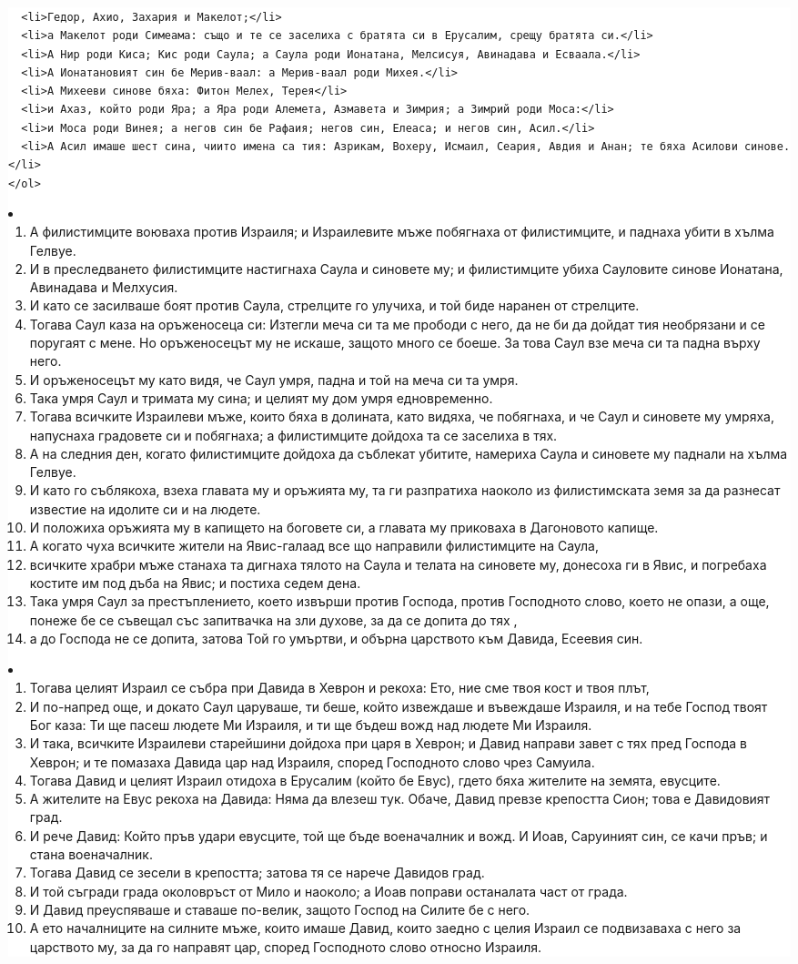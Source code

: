       <li>Гедор, Ахио, Захария и Макелот;</li>
      <li>а Макелот роди Симеама: също и те се заселиха с братята си в Ерусалим, срещу братята си.</li>
      <li>А Нир роди Киса; Кис роди Саула; а Саула роди Ионатана, Мелсисуя, Авинадава и Есваала.</li>
      <li>А Ионатановият син бе Мерив-ваал: а Мерив-ваал роди Михея.</li>
      <li>А Михееви синове бяха: Фитон Мелех, Терея</li>
      <li>и Ахаз, който роди Яра; а Яра роди Алемета, Азмавета и Зимрия; а Зимрий роди Моса:</li>
      <li>и Моса роди Винея; а негов син бе Рафаия; негов син, Елеаса; и негов син, Асил.</li>
      <li>А Асил имаше шест сина, чиито имена са тия: Азрикам, Вохеру, Исмаил, Сеария, Авдия и Анан; те бяха Асилови синове.</li>
    </ol>
  </li>
  <li>
    <ol>
      <li>А филистимците воюваха против Израиля; и Израилевите мъже побягнаха от филистимците, и паднаха убити в хълма Гелвуе.</li>
      <li>И в преследването филистимците настигнаха Саула и синовете му; и филистимците убиха Сауловите синове Ионатана, Авинадава и Мелхусия.</li>
      <li>И като се засилваше боят против Саула, стрелците го улучиха, и той биде наранен от стрелците.</li>
      <li>Тогава Саул каза на оръженосеца си: Изтегли меча си та ме прободи с него, да не би да дойдат тия необрязани и се поругаят с мене. Но оръженосецът му не искаше, защото много се боеше. За това Саул взе меча си та падна върху него.</li>
      <li>И оръженосецът му като видя, че Саул умря, падна и той на меча си та умря.</li>
      <li>Така умря Саул и тримата му сина; и целият му дом умря едновременно.</li>
      <li>Тогава всичките Израилеви мъже, които бяха в долината, като видяха, че побягнаха, и че Саул и синовете му умряха, напуснаха градовете си и побягнаха; а филистимците дойдоха та се заселиха в тях.</li>
      <li>А на следния ден, когато филистимците дойдоха да съблекат убитите, намериха Саула и синовете му паднали на хълма Гелвуе.</li>
      <li>И като го съблякоха, взеха главата му и оръжията му, та ги разпратиха наоколо из филистимската земя за да разнесат известие на идолите си и на людете.</li>
      <li>И положиха оръжията му в капището на боговете си, а главата му приковаха в Дагоновото капище.</li>
      <li>А когато чуха всичките жители на Явис-галаад все що направили филистимците на Саула,</li>
      <li>всичките храбри мъже станаха та дигнаха тялото на Саула и телата на синовете му, донесоха ги в Явис, и погребаха костите им под дъба на Явис; и постиха седем дена.</li>
      <li>Така умря Саул за престъплението, което извърши против Господа, против Господното слово, което не опази, а още, понеже бе се съвещал със запитвачка на зли духове, за да се допита до тях ,</li>
      <li>а до Господа не се допита, затова Той го умъртви, и обърна царството към Давида, Есеевия син.</li>
    </ol>
  </li>
  <li>
    <ol>
      <li>Тогава целият Израил се събра при Давида в Хеврон и рекоха: Ето, ние сме твоя кост и твоя плът,</li>
      <li>И по-напред още, и докато Саул царуваше, ти беше, който извеждаше и въвеждаше Израиля, и на тебе Господ твоят Бог каза: Ти ще пасеш людете Ми Израиля, и ти ще бъдеш вожд над людете Ми Израиля.</li>
      <li>И така, всичките Израилеви старейшини дойдоха при царя в Хеврон; и Давид направи завет с тях пред Господа в Хеврон; и те помазаха Давида цар над Израиля, според Господното слово чрез Самуила.</li>
      <li>Тогава Давид и целият Израил отидоха в Ерусалим (който бе Евус), гдето бяха жителите на земята, евусците.</li>
      <li>А жителите на Евус рекоха на Давида: Няма да влезеш тук. Обаче, Давид превзе крепостта Сион; това е Давидовият град.</li>
      <li>И рече Давид: Който пръв удари евусците, той ще бъде военачалник и вожд. И Иоав, Саруиният син, се качи пръв; и стана военачалник.</li>
      <li>Тогава Давид се зесели в крепостта; затова тя се нарече Давидов град.</li>
      <li>И той съгради града околовръст от Мило и наоколо; а Иоав поправи останалата част от града.</li>
      <li>И Давид преуспяваше и ставаше по-велик, защото Господ на Силите бе с него.</li>
      <li>А ето началниците на силните мъже, които имаше Давид, които заедно с целия Израил се подвизаваха с него за царството му, за да го направят цар, според Господното слово относно Израиля.</li>